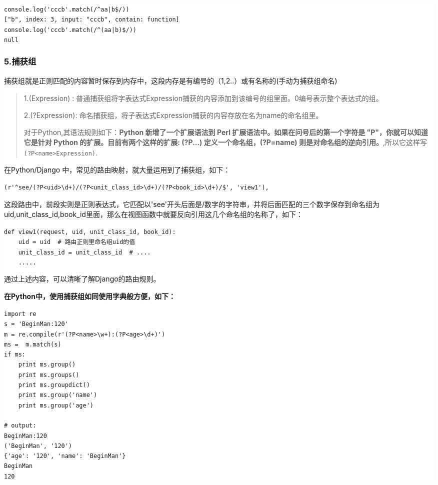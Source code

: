 <pre><code>console.log('cccb'.match(/^aa|b$/))
["b", index: 3, input: "cccb", contain: function]
console.log('cccb'.match(/^(aa|b)$/))
null
</code></pre>

<h3>5.捕获组</h3>

<p>捕获组就是正则匹配的内容暂时保存到内存中，这段内存是有编号的（1,2..）或有名称的(手动为捕获组命名)</p>

<blockquote>
  <p>1.(Expression) : 普通捕获组将字表达式Expression捕获的内容添加到该编号的组里面。0编号表示整个表达式的组。</p>
  
  <p>2.(?<name>Expression): 命名捕获组，将子表达式Expression捕获的内容存放在名为name的命名组里。</p>
  
  <p>对于Python,其语法规则如下：<strong>Python 新增了一个扩展语法到 Perl 扩展语法中。如果在问号后的第一个字符是 "P"，你就可以知道它是针对 Python 的扩展。目前有两个这样的扩展: (?P<name>...) 定义一个命名组，(?P=name) 则是对命名组的逆向引用。</strong>,所以它这样写<code>(?P&lt;name&gt;Expression)</code>.</p>
</blockquote>

<p>在Python/Django 中，常见的路由映射，就大量运用到了捕获组，如下：</p>

<pre><code>(r'^see/(?P&lt;uid&gt;\d+)/(?P&lt;unit_class_id&gt;\d+)/(?P&lt;book_id&gt;\d+)/$', 'view1'),    
</code></pre>

<p>这段路由中，前段实则是正则表达式，它匹配以'see'开头后面是/数字的字符串，并将后面匹配的三个数字保存到命名组为uid,unit_class_id,book_id里面，那么在视图函数中就要反向引用这几个命名组的名称了，如下：</p>

<pre><code>def view1(request, uid, unit_class_id, book_id):
    uid = uid  # 路由正则里命名组uid的值
    unit_class_id = unit_class_id  # ....
    .....
</code></pre>

<p>通过上述内容，可以清晰了解Django的路由规则。</p>

<p><strong>在Python中，使用捕获组如同使用字典般方便，如下：</strong></p>

<pre><code>import re
s = 'BeginMan:120'
m = re.compile(r'(?P&lt;name&gt;\w+):(?P&lt;age&gt;\d+)')
ms =  m.match(s)
if ms:
    print ms.group()
    print ms.groups()
    print ms.groupdict()
    print ms.group('name')
    print ms.group('age')

# output:
BeginMan:120
('BeginMan', '120')
{'age': '120', 'name': 'BeginMan'}
BeginMan
120
</code></pre>
